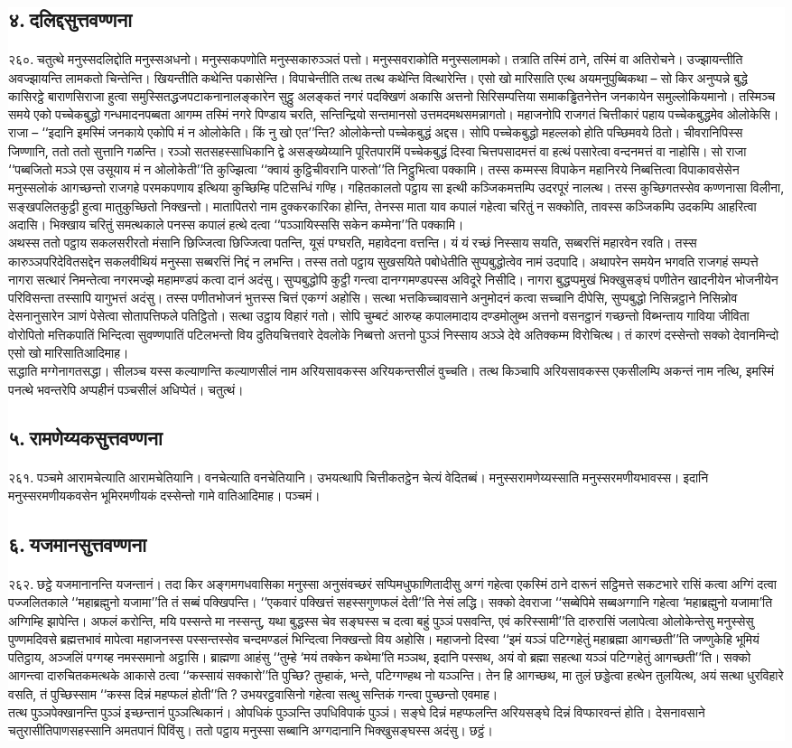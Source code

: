 
## ४. दलिद्दसुत्तवण्णना

२६०. चतुत्थे मनुस्सदलिद्दोति मनुस्सअधनो। मनुस्सकपणोति मनुस्सकारुञ्ञतं पत्तो। मनुस्सवराकोति मनुस्सलामको। तत्राति तस्मिं ठाने, तस्मिं वा अतिरोचने। उज्झायन्तीति अवज्झायन्ति लामकतो चिन्तेन्ति। खियन्तीति कथेन्ति पकासेन्ति। विपाचेन्तीति तत्थ तत्थ कथेन्ति वित्थारेन्ति। एसो खो मारिसाति एत्थ अयमनुपुब्बिकथा – सो किर अनुप्पन्ने बुद्धे कासिरट्ठे बाराणसिराजा हुत्वा समुस्सितद्धजपटाकनानालङ्कारेन सुट्ठु अलङ्कतं नगरं पदक्खिणं अकासि अत्तनो सिरिसम्पत्तिया समाकड्ढितनेत्तेन जनकायेन समुल्लोकियमानो। तस्मिञ्च समये एको पच्चेकबुद्धो गन्धमादनपब्बता आगम्म तस्मिं नगरे पिण्डाय चरति, सन्तिन्द्रियो सन्तमानसो उत्तमदमथसमन्नागतो। महाजनोपि राजगतं चित्तीकारं पहाय पच्चेकबुद्धमेव ओलोकेसि। राजा – ‘‘इदानि इमस्मिं जनकाये एकोपि मं न ओलोकेति। किं नु खो एत’’न्ति? ओलोकेन्तो पच्चेकबुद्धं अद्दस। सोपि पच्चेकबुद्धो महल्लको होति पच्छिमवये ठितो। चीवरानिपिस्स जिण्णानि, ततो ततो सुत्तानि गळन्ति। रञ्ञो सतसहस्साधिकानि द्वे असङ्ख्येय्यानि पूरितपारमिं पच्चेकबुद्धं दिस्वा चित्तपसादमत्तं वा हत्थं पसारेत्वा वन्दनमत्तं वा नाहोसि। सो राजा ‘‘पब्बजितो मञ्ञे एस उसूयाय मं न ओलोकेती’’ति कुज्झित्वा ‘‘क्वायं कुट्ठिचीवरानि पारुतो’’ति निट्ठुभित्वा पक्कामि। तस्स कम्मस्स विपाकेन महानिरये निब्बत्तित्वा विपाकावसेसेन मनुस्सलोकं आगच्छन्तो राजगहे परमकपणाय इत्थिया कुच्छिम्हि पटिसन्धिं गण्हि। गहितकालतो पट्ठाय सा इत्थी कञ्जिकमत्तम्पि उदरपूरं नालत्थ। तस्स कुच्छिगतस्सेव कण्णनासा विलीना, सङ्खपलितकुट्ठी हुत्वा मातुकुच्छितो निक्खन्तो। मातापितरो नाम दुक्करकारिका होन्ति, तेनस्स माता याव कपालं गहेत्वा चरितुं न सक्कोति, तावस्स कञ्जिकम्पि उदकम्पि आहरित्वा अदासि। भिक्खाय चरितुं समत्थकाले पनस्स कपालं हत्थे दत्वा ‘‘पञ्ञायिस्ससि सकेन कम्मेना’’ति पक्कामि।  
अथस्स ततो पट्ठाय सकलसरीरतो मंसानि छिज्जित्वा छिज्जित्वा पतन्ति, यूसं पग्घरति, महावेदना वत्तन्ति। यं यं रच्छं निस्साय सयति, सब्बरत्तिं महारवेन रवति। तस्स कारुञ्ञपरिदेवितसद्देन सकलवीथियं मनुस्सा सब्बरत्तिं निद्दं न लभन्ति। तस्स ततो पट्ठाय सुखसयिते पबोधेतीति सुप्पबुद्धोत्वेव नामं उदपादि। अथापरेन समयेन भगवति राजगहं सम्पत्ते नागरा सत्थारं निमन्तेत्वा नगरमज्झे महामण्डपं कत्वा दानं अदंसु। सुप्पबुद्धोपि कुट्ठी गन्त्वा दानग्गमण्डपस्स अविदूरे निसीदि। नागरा बुद्धप्पमुखं भिक्खुसङ्घं पणीतेन खादनीयेन भोजनीयेन परिविसन्ता तस्सापि यागुभत्तं अदंसु। तस्स पणीतभोजनं भुत्तस्स चित्तं एकग्गं अहोसि। सत्था भत्तकिच्चावसाने अनुमोदनं कत्वा सच्चानि दीपेसि, सुप्पबुद्धो निसिन्नट्ठाने निसिन्नोव देसनानुसारेन ञाणं पेसेत्वा सोतापत्तिफले पतिट्ठितो। सत्था उट्ठाय विहारं गतो। सोपि चुम्बटं आरुय्ह कपालमादाय दण्डमोलुब्भ अत्तनो वसनट्ठानं गच्छन्तो विब्भन्ताय गाविया जीविता वोरोपितो मत्तिकपातिं भिन्दित्वा सुवण्णपातिं पटिलभन्तो विय दुतियचित्तवारे देवलोके निब्बत्तो अत्तनो पुञ्ञं निस्साय अञ्ञे देवे अतिक्कम्म विरोचित्थ। तं कारणं दस्सेन्तो सक्को देवानमिन्दो एसो खो मारिसातिआदिमाह।  
सद्धाति मग्गेनागतसद्धा। सीलञ्च यस्स कल्याणन्ति कल्याणसीलं नाम अरियसावकस्स अरियकन्तसीलं वुच्चति। तत्थ किञ्चापि अरियसावकस्स एकसीलम्पि अकन्तं नाम नत्थि, इमस्मिं पनत्थे भवन्तरेपि अप्पहीनं पञ्चसीलं अधिप्पेतं। चतुत्थं।  


## ५. रामणेय्यकसुत्तवण्णना

२६१. पञ्चमे आरामचेत्याति आरामचेतियानि। वनचेत्याति वनचेतियानि। उभयत्थापि चित्तीकतट्ठेन चेत्यं वेदितब्बं। मनुस्सरामणेय्यस्साति मनुस्सरमणीयभावस्स। इदानि मनुस्सरमणीयकवसेन भूमिरमणीयकं दस्सेन्तो गामे वातिआदिमाह। पञ्चमं।  


## ६. यजमानसुत्तवण्णना

२६२. छट्ठे यजमानानन्ति यजन्तानं। तदा किर अङ्गमगधवासिका मनुस्सा अनुसंवच्छरं सप्पिमधुफाणितादीसु अग्गं गहेत्वा एकस्मिं ठाने दारूनं सट्ठिमत्ते सकटभारे रासिं कत्वा अग्गिं दत्वा पज्जलितकाले ‘‘महाब्रह्मुनो यजामा’’ति तं सब्बं पक्खिपन्ति। ‘‘एकवारं पक्खित्तं सहस्सगुणफलं देती’’ति नेसं लद्धि। सक्को देवराजा ‘‘सब्बेपिमे सब्बअग्गानि गहेत्वा ‘महाब्रह्मुनो यजामा’ति अग्गिम्हि झापेन्ति। अफलं करोन्ति, मयि पस्सन्ते मा नस्सन्तु, यथा बुद्धस्स चेव सङ्घस्स च दत्वा बहुं पुञ्ञं पसवन्ति, एवं करिस्सामी’’ति दारुरासिं जलापेत्वा ओलोकेन्तेसु मनुस्सेसु पुण्णमदिवसे ब्रह्मत्तभावं मापेत्वा महाजनस्स पस्सन्तस्सेव चन्दमण्डलं भिन्दित्वा निक्खन्तो विय अहोसि। महाजनो दिस्वा ‘‘इमं यञ्ञं पटिग्गहेतुं महाब्रह्मा आगच्छती’’ति जण्णुकेहि भूमियं पतिट्ठाय, अञ्जलिं पग्गय्ह नमस्समानो अट्ठासि। ब्राह्मणा आहंसु ‘‘तुम्हे ‘मयं तक्केन कथेमा’ति मञ्ञथ, इदानि पस्सथ, अयं वो ब्रह्मा सहत्था यञ्ञं पटिग्गहेतुं आगच्छती’’ति। सक्को आगन्त्वा दारुचितकमत्थके आकासे ठत्वा ‘‘कस्सायं सक्कारो’’ति पुच्छि? तुम्हाकं, भन्ते, पटिग्गण्हथ नो यञ्ञन्ति। तेन हि आगच्छथ, मा तुलं छड्डेत्वा हत्थेन तुलयित्थ, अयं सत्था धुरविहारे वसति, तं पुच्छिस्साम ‘‘कस्स दिन्नं महप्फलं होती’’ति ? उभयरट्ठवासिनो गहेत्वा सत्थु सन्तिकं गन्त्वा पुच्छन्तो एवमाह।  
तत्थ पुञ्ञपेक्खानन्ति पुञ्ञं इच्छन्तानं पुञ्ञत्थिकानं। ओपधिकं पुञ्ञन्ति उपधिविपाकं पुञ्ञं। सङ्घे दिन्नं महप्फलन्ति अरियसङ्घे दिन्नं विप्फारवन्तं होति। देसनावसाने चतुरासीतिपाणसहस्सानि अमतपानं पिविंसु। ततो पट्ठाय मनुस्सा सब्बानि अग्गदानानि भिक्खुसङ्घस्स अदंसु। छट्ठं।  
